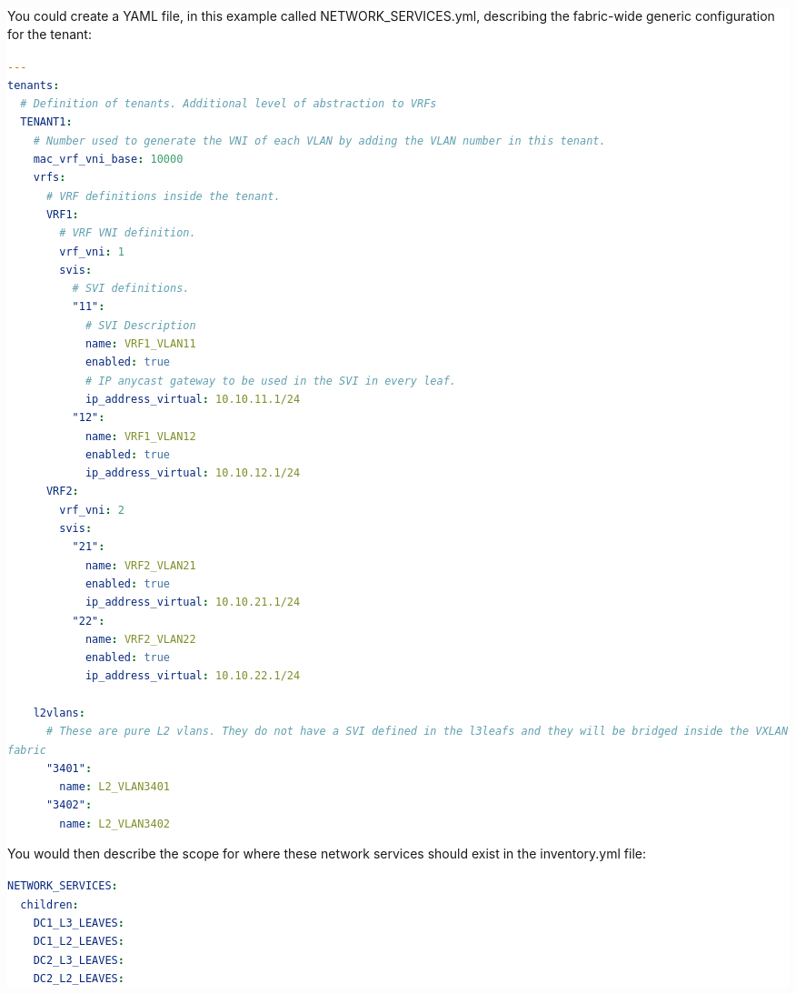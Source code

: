 You could create a YAML file, in this example called NETWORK_SERVICES.yml, describing the fabric-wide generic configuration for the tenant:

```yml
---
tenants:
  # Definition of tenants. Additional level of abstraction to VRFs
  TENANT1:
    # Number used to generate the VNI of each VLAN by adding the VLAN number in this tenant.
    mac_vrf_vni_base: 10000
    vrfs:
      # VRF definitions inside the tenant.
      VRF1:
        # VRF VNI definition.
        vrf_vni: 1
        svis:
          # SVI definitions.
          "11":
            # SVI Description
            name: VRF1_VLAN11
            enabled: true
            # IP anycast gateway to be used in the SVI in every leaf.
            ip_address_virtual: 10.10.11.1/24
          "12":
            name: VRF1_VLAN12
            enabled: true
            ip_address_virtual: 10.10.12.1/24
      VRF2:
        vrf_vni: 2
        svis:
          "21":
            name: VRF2_VLAN21
            enabled: true
            ip_address_virtual: 10.10.21.1/24
          "22":
            name: VRF2_VLAN22
            enabled: true
            ip_address_virtual: 10.10.22.1/24

    l2vlans:
      # These are pure L2 vlans. They do not have a SVI defined in the l3leafs and they will be bridged inside the VXLAN fabric
      "3401":
        name: L2_VLAN3401
      "3402":
        name: L2_VLAN3402

```

You would then describe the scope for where these network services should exist in the inventory.yml file:

```yml
NETWORK_SERVICES:
  children:
    DC1_L3_LEAVES:
    DC1_L2_LEAVES:
    DC2_L3_LEAVES:
    DC2_L2_LEAVES:
```
